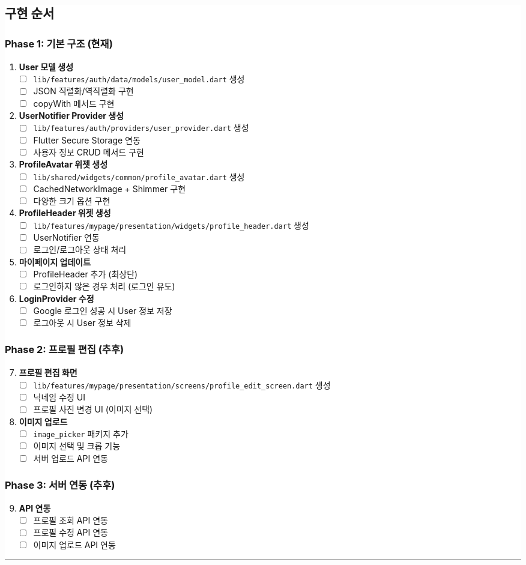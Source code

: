 
## 구현 순서

### Phase 1: 기본 구조 (현재)

1. **User 모델 생성**
   - [ ] `lib/features/auth/data/models/user_model.dart` 생성
   - [ ] JSON 직렬화/역직렬화 구현
   - [ ] copyWith 메서드 구현

2. **UserNotifier Provider 생성**
   - [ ] `lib/features/auth/providers/user_provider.dart` 생성
   - [ ] Flutter Secure Storage 연동
   - [ ] 사용자 정보 CRUD 메서드 구현

3. **ProfileAvatar 위젯 생성**
   - [ ] `lib/shared/widgets/common/profile_avatar.dart` 생성
   - [ ] CachedNetworkImage + Shimmer 구현
   - [ ] 다양한 크기 옵션 구현

4. **ProfileHeader 위젯 생성**
   - [ ] `lib/features/mypage/presentation/widgets/profile_header.dart` 생성
   - [ ] UserNotifier 연동
   - [ ] 로그인/로그아웃 상태 처리

5. **마이페이지 업데이트**
   - [ ] ProfileHeader 추가 (최상단)
   - [ ] 로그인하지 않은 경우 처리 (로그인 유도)

6. **LoginProvider 수정**
   - [ ] Google 로그인 성공 시 User 정보 저장
   - [ ] 로그아웃 시 User 정보 삭제

### Phase 2: 프로필 편집 (추후)

7. **프로필 편집 화면**
   - [ ] `lib/features/mypage/presentation/screens/profile_edit_screen.dart` 생성
   - [ ] 닉네임 수정 UI
   - [ ] 프로필 사진 변경 UI (이미지 선택)

8. **이미지 업로드**
   - [ ] `image_picker` 패키지 추가
   - [ ] 이미지 선택 및 크롭 기능
   - [ ] 서버 업로드 API 연동

### Phase 3: 서버 연동 (추후)

9. **API 연동**
   - [ ] 프로필 조회 API 연동
   - [ ] 프로필 수정 API 연동
   - [ ] 이미지 업로드 API 연동

---
